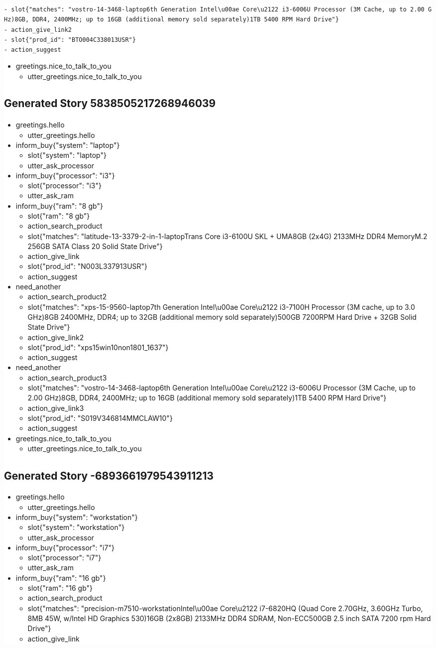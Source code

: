    - slot{"matches": "vostro-14-3468-laptop6th Generation Intel\u00ae Core\u2122 i3-6006U Processor (3M Cache, up to 2.00 GHz)8GB, DDR4, 2400MHz; up to 16GB (additional memory sold separately)1TB 5400 RPM Hard Drive"}
    - action_give_link2
    - slot{"prod_id": "BTO004C338013USR"}
    - action_suggest
* greetings.nice_to_talk_to_you
    - utter_greetings.nice_to_talk_to_you


## Generated Story 5838505217268946039
* greetings.hello
    - utter_greetings.hello
* inform_buy{"system": "laptop"}
    - slot{"system": "laptop"}
    - utter_ask_processor
* inform_buy{"processor": "i3"}
    - slot{"processor": "i3"}
    - utter_ask_ram
* inform_buy{"ram": "8 gb"}
    - slot{"ram": "8 gb"}
    - action_search_product
    - slot{"matches": "latitude-13-3379-2-in-1-laptopTrans Core i3-6100U SKL + UMA8GB (2x4G) 2133MHz DDR4 MemoryM.2 256GB SATA Class 20 Solid State Drive"}
    - action_give_link
    - slot{"prod_id": "N003L337913USR"}
    - action_suggest
* need_another
    - action_search_product2
    - slot{"matches": "xps-15-9560-laptop7th Generation Intel\u00ae Core\u2122 i3-7100H Processor (3M cache, up to 3.0 GHz)8GB 2400MHz, DDR4; up to 32GB (additional memory sold separately)500GB 7200RPM Hard Drive + 32GB Solid State Drive"}
    - action_give_link2
    - slot{"prod_id": "xps15win10non1801_1637"}
    - action_suggest
* need_another
    - action_search_product3
    - slot{"matches": "vostro-14-3468-laptop6th Generation Intel\u00ae Core\u2122 i3-6006U Processor (3M Cache, up to 2.00 GHz)8GB, DDR4, 2400MHz; up to 16GB (additional memory sold separately)1TB 5400 RPM Hard Drive"}
    - action_give_link3
    - slot{"prod_id": "S019V346814MMCLAW10"}
    - action_suggest
* greetings.nice_to_talk_to_you
    - utter_greetings.nice_to_talk_to_you


## Generated Story -6893661979543911213
* greetings.hello
    - utter_greetings.hello
* inform_buy{"system": "workstation"}
    - slot{"system": "workstation"}
    - utter_ask_processor
* inform_buy{"processor": "i7"}
    - slot{"processor": "i7"}
    - utter_ask_ram
* inform_buy{"ram": "16 gb"}
    - slot{"ram": "16 gb"}
    - action_search_product
    - slot{"matches": "precision-m7510-workstationIntel\u00ae Core\u2122 i7-6820HQ (Quad Core 2.70GHz, 3.60GHz Turbo, 8MB 45W, w/Intel HD Graphics 530)16GB (2x8GB) 2133MHz DDR4 SDRAM, Non-ECC500GB 2.5 inch SATA 7200 rpm Hard Drive"}
    - action_give_link